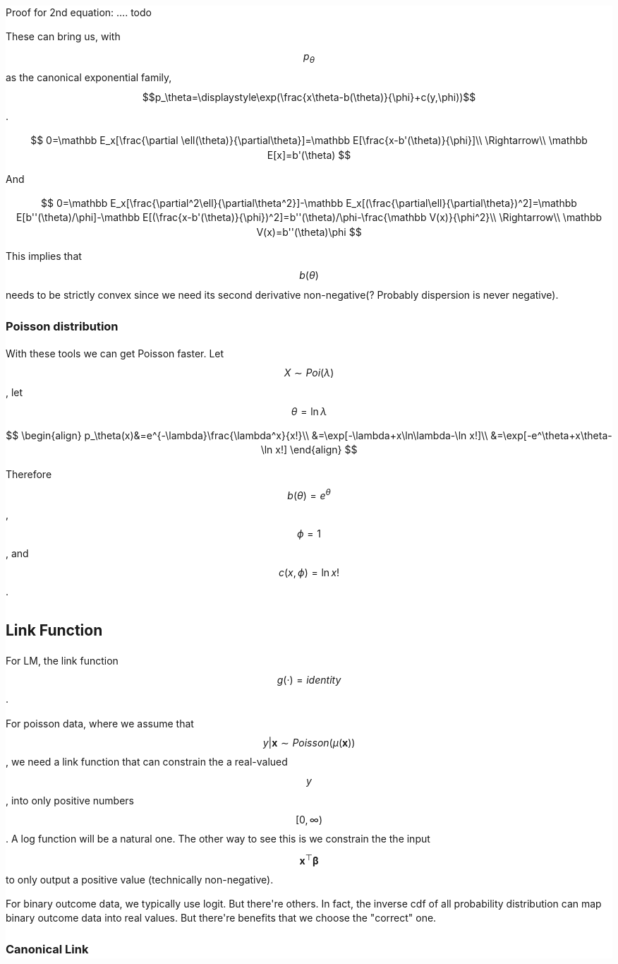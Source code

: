 Proof for 2nd equation: …. todo

These can bring us, with $$p_\theta$$ as the canonical exponential family, $$p_\theta=\displaystyle\exp(\frac{x\theta-b(\theta)}{\phi}+c(y,\phi))$$. 

$$
0=\mathbb E_x[\frac{\partial \ell(\theta)}{\partial\theta}]=\mathbb E[\frac{x-b'(\theta)}{\phi}]\\
\Rightarrow\\
\mathbb E[x]=b'(\theta)
$$

And

$$
0=\mathbb E_x[\frac{\partial^2\ell}{\partial\theta^2}]-\mathbb E_x[(\frac{\partial\ell}{\partial\theta})^2]=\mathbb E[b''(\theta)/\phi]-\mathbb E[(\frac{x-b'(\theta)}{\phi})^2]=b''(\theta)/\phi-\frac{\mathbb V(x)}{\phi^2}\\
\Rightarrow\\
\mathbb V(x)=b''(\theta)\phi
$$

This implies that $$b(\theta)$$ needs to be strictly convex since we need its second derivative non-negative(? Probably dispersion is never negative). 

### Poisson distribution 

With these tools we can get Poisson faster. Let $$X\sim Poi(\lambda)$$, let $$\theta = \ln \lambda$$

$$
\begin{align}
p_\theta(x)&=e^{-\lambda}\frac{\lambda^x}{x!}\\
&=\exp[-\lambda+x\ln\lambda-\ln x!]\\
&=\exp[-e^\theta+x\theta-\ln x!]
\end{align}
$$

Therefore $$b(\theta)=e^\theta$$ , $$\phi=1$$, and $$c(x,\phi)=\ln x!$$. 



## Link Function

For LM, the link function $$g(·)=identity$$. 

For poisson data, where we assume that $$y\vert\mathbf x\sim Poisson(\mu(\mathbf x))$$, we need a link function that can constrain the a real-valued $$y$$, into only positive numbers $$[0,\infty)$$. A log function will be a natural one. The other way to see this is we constrain the the input $$\mathbf x^\top\boldsymbol\beta$$ to only output a positive value (technically non-negative).

For binary outcome data, we typically use logit. But there're others. In fact, the inverse cdf of all probability distribution can map binary outcome data into real values. But there're benefits that we choose the "correct" one.

### Canonical Link
